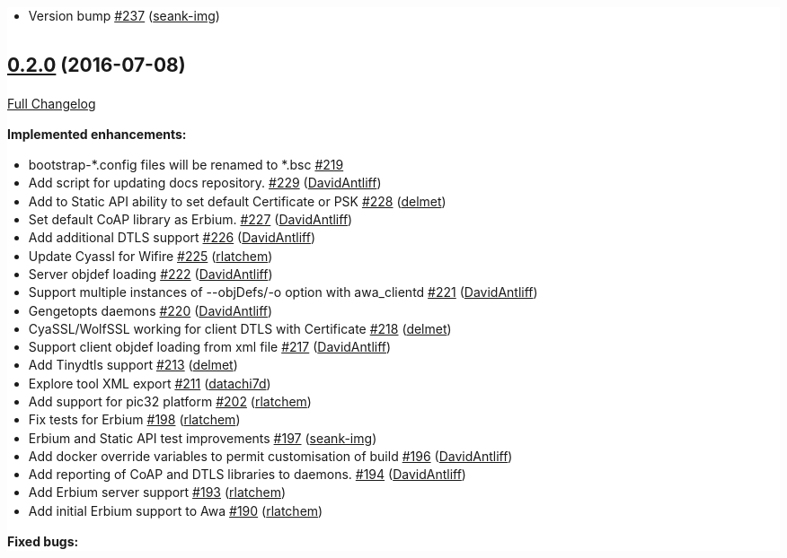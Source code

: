 - Version bump [\#237](https://github.com/FlowM2M/AwaLWM2M/pull/237) ([seank-img](https://github.com/seank-img))

## [0.2.0](https://github.com/FlowM2M/AwaLWM2M/tree/0.2.0) (2016-07-08)
[Full Changelog](https://github.com/FlowM2M/AwaLWM2M/compare/0.1.10...0.2.0)

**Implemented enhancements:**

- bootstrap-\*.config files will be renamed to \*.bsc [\#219](https://github.com/FlowM2M/AwaLWM2M/issues/219)
- Add script for updating docs repository. [\#229](https://github.com/FlowM2M/AwaLWM2M/pull/229) ([DavidAntliff](https://github.com/DavidAntliff))
- Add to Static API ability to set default Certificate or PSK [\#228](https://github.com/FlowM2M/AwaLWM2M/pull/228) ([delmet](https://github.com/delmet))
- Set default CoAP library as Erbium. [\#227](https://github.com/FlowM2M/AwaLWM2M/pull/227) ([DavidAntliff](https://github.com/DavidAntliff))
- Add additional DTLS support [\#226](https://github.com/FlowM2M/AwaLWM2M/pull/226) ([DavidAntliff](https://github.com/DavidAntliff))
- Update Cyassl for Wifire [\#225](https://github.com/FlowM2M/AwaLWM2M/pull/225) ([rlatchem](https://github.com/rlatchem))
- Server objdef loading [\#222](https://github.com/FlowM2M/AwaLWM2M/pull/222) ([DavidAntliff](https://github.com/DavidAntliff))
- Support multiple instances of --objDefs/-o option with awa\_clientd [\#221](https://github.com/FlowM2M/AwaLWM2M/pull/221) ([DavidAntliff](https://github.com/DavidAntliff))
- Gengetopts daemons [\#220](https://github.com/FlowM2M/AwaLWM2M/pull/220) ([DavidAntliff](https://github.com/DavidAntliff))
- CyaSSL/WolfSSL working for client DTLS with Certificate [\#218](https://github.com/FlowM2M/AwaLWM2M/pull/218) ([delmet](https://github.com/delmet))
- Support client objdef loading from xml file [\#217](https://github.com/FlowM2M/AwaLWM2M/pull/217) ([DavidAntliff](https://github.com/DavidAntliff))
- Add Tinydtls support [\#213](https://github.com/FlowM2M/AwaLWM2M/pull/213) ([delmet](https://github.com/delmet))
- Explore tool XML export [\#211](https://github.com/FlowM2M/AwaLWM2M/pull/211) ([datachi7d](https://github.com/datachi7d))
- Add support for pic32 platform [\#202](https://github.com/FlowM2M/AwaLWM2M/pull/202) ([rlatchem](https://github.com/rlatchem))
- Fix tests for Erbium [\#198](https://github.com/FlowM2M/AwaLWM2M/pull/198) ([rlatchem](https://github.com/rlatchem))
- Erbium and Static API test improvements [\#197](https://github.com/FlowM2M/AwaLWM2M/pull/197) ([seank-img](https://github.com/seank-img))
- Add docker override variables to permit customisation of build [\#196](https://github.com/FlowM2M/AwaLWM2M/pull/196) ([DavidAntliff](https://github.com/DavidAntliff))
- Add reporting of CoAP and DTLS libraries to daemons. [\#194](https://github.com/FlowM2M/AwaLWM2M/pull/194) ([DavidAntliff](https://github.com/DavidAntliff))
- Add Erbium server support [\#193](https://github.com/FlowM2M/AwaLWM2M/pull/193) ([rlatchem](https://github.com/rlatchem))
- Add initial Erbium support to Awa [\#190](https://github.com/FlowM2M/AwaLWM2M/pull/190) ([rlatchem](https://github.com/rlatchem))

**Fixed bugs:**
